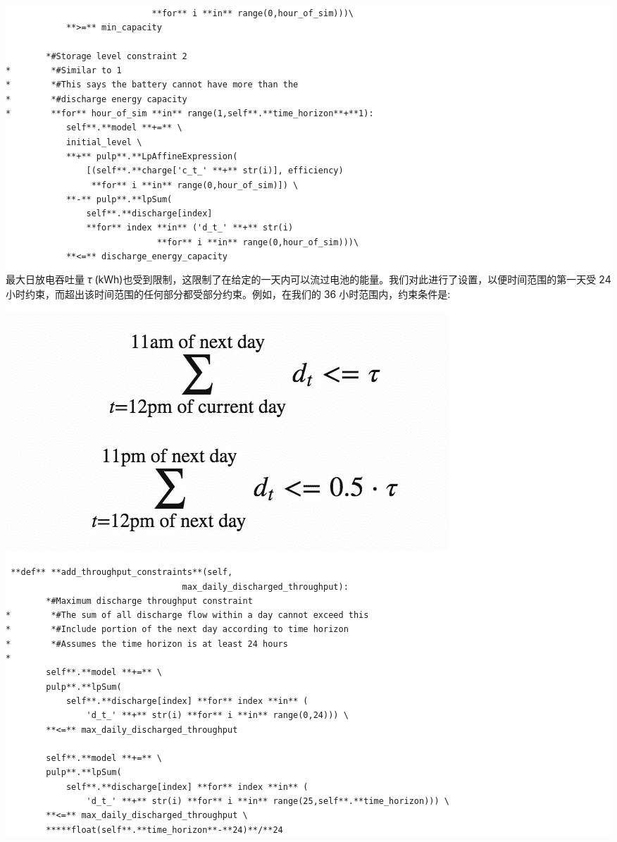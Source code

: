 ```
                             **for** i **in** range(0,hour_of_sim)))\
            **>=** min_capacity

        *#Storage level constraint 2
*        *#Similar to 1
*        *#This says the battery cannot have more than the
*        *#discharge energy capacity
*        **for** hour_of_sim **in** range(1,self**.**time_horizon**+**1):
            self**.**model **+=** \
            initial_level \
            **+** pulp**.**LpAffineExpression(
                [(self**.**charge['c_t_' **+** str(i)], efficiency)
                 **for** i **in** range(0,hour_of_sim)]) \
            **-** pulp**.**lpSum(
                self**.**discharge[index]
                **for** index **in** ('d_t_' **+** str(i)
                              **for** i **in** range(0,hour_of_sim)))\
            **<=** discharge_energy_capacity
```

最大日放电吞吐量 *τ* (kWh)也受到限制，这限制了在给定的一天内可以流过电池的能量。我们对此进行了设置，以便时间范围的第一天受 24 小时约束，而超出该时间范围的任何部分都受部分约束。例如，在我们的 36 小时范围内，约束条件是:

![](img/0d81fecee0bc82b592fea66671aa5eae.png)

```
 **def** **add_throughput_constraints**(self,
                                   max_daily_discharged_throughput):
        *#Maximum discharge throughput constraint
*        *#The sum of all discharge flow within a day cannot exceed this
*        *#Include portion of the next day according to time horizon
*        *#Assumes the time horizon is at least 24 hours
*        
        self**.**model **+=** \
        pulp**.**lpSum(
            self**.**discharge[index] **for** index **in** (
                'd_t_' **+** str(i) **for** i **in** range(0,24))) \
        **<=** max_daily_discharged_throughput

        self**.**model **+=** \
        pulp**.**lpSum(
            self**.**discharge[index] **for** index **in** (
                'd_t_' **+** str(i) **for** i **in** range(25,self**.**time_horizon))) \
        **<=** max_daily_discharged_throughput \
        *****float(self**.**time_horizon**-**24)**/**24
```
